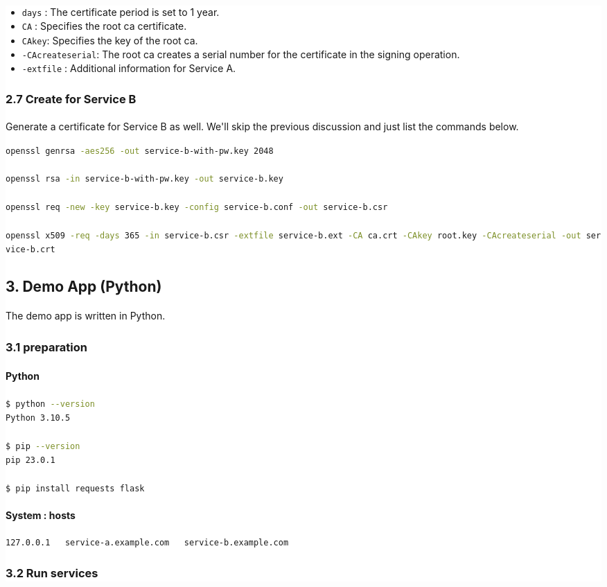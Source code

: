 - `days` : The certificate period is set to 1 year.
- `CA` : Specifies the root ca certificate.
- `CAkey`: Specifies the key of the root ca.
- `-CAcreateserial`: The root ca creates a serial number for the certificate in the signing operation.
- `-extfile` : Additional information for Service A.



### 2.7 Create for Service B

Generate a certificate for Service B as well. We'll skip the previous discussion and just list the commands below.

```bash
openssl genrsa -aes256 -out service-b-with-pw.key 2048

openssl rsa -in service-b-with-pw.key -out service-b.key

openssl req -new -key service-b.key -config service-b.conf -out service-b.csr

openssl x509 -req -days 365 -in service-b.csr -extfile service-b.ext -CA ca.crt -CAkey root.key -CAcreateserial -out service-b.crt
```



## 3. Demo App (Python)

The demo app is written in Python.



### 3.1 preparation

#### Python

```bash
$ python --version
Python 3.10.5

$ pip --version
pip 23.0.1

$ pip install requests flask
```

#### System : hosts

```bash
127.0.0.1   service-a.example.com   service-b.example.com
```



### 3.2 Run services
